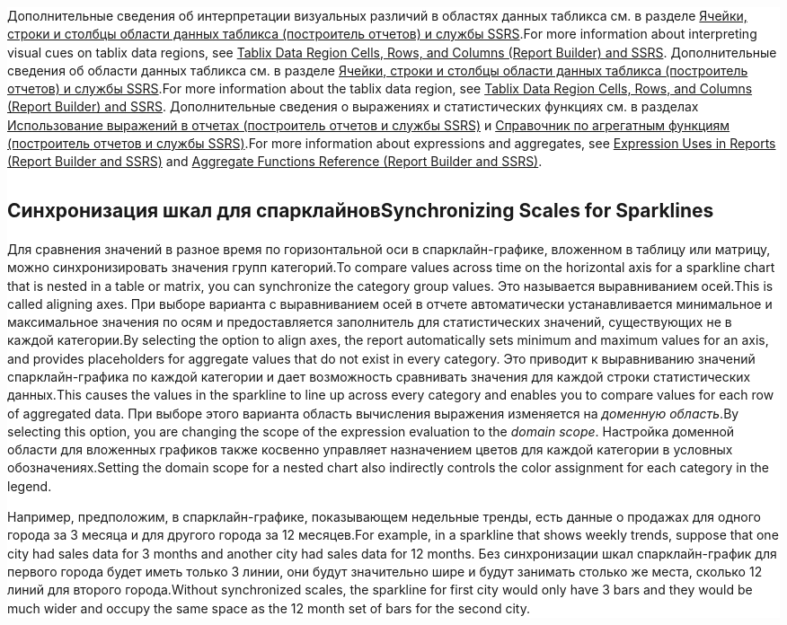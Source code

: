  <span data-ttu-id="5b8dc-248">Дополнительные сведения об интерпретации визуальных различий в областях данных табликса см. в разделе [Ячейки, строки и столбцы области данных табликса (построитель отчетов) и службы SSRS](tablix-data-region-cells-rows-and-columns-report-builder-and-ssrs.md).</span><span class="sxs-lookup"><span data-stu-id="5b8dc-248">For more information about interpreting visual cues on tablix data regions, see [Tablix Data Region Cells, Rows, and Columns &#40;Report Builder&#41; and SSRS](tablix-data-region-cells-rows-and-columns-report-builder-and-ssrs.md).</span></span> <span data-ttu-id="5b8dc-249">Дополнительные сведения об области данных табликса см. в разделе [Ячейки, строки и столбцы области данных табликса (построитель отчетов) и службы SSRS](tablix-data-region-cells-rows-and-columns-report-builder-and-ssrs.md).</span><span class="sxs-lookup"><span data-stu-id="5b8dc-249">For more information about the tablix data region, see [Tablix Data Region Cells, Rows, and Columns &#40;Report Builder&#41; and SSRS](tablix-data-region-cells-rows-and-columns-report-builder-and-ssrs.md).</span></span> <span data-ttu-id="5b8dc-250">Дополнительные сведения о выражениях и статистических функциях см. в разделах [Использование выражений в отчетах (построитель отчетов и службы SSRS)](expression-uses-in-reports-report-builder-and-ssrs.md) и [Справочник по агрегатным функциям (построитель отчетов и службы SSRS)](report-builder-functions-aggregate-functions-reference.md).</span><span class="sxs-lookup"><span data-stu-id="5b8dc-250">For more information about expressions and aggregates, see [Expression Uses in Reports &#40;Report Builder and SSRS&#41;](expression-uses-in-reports-report-builder-and-ssrs.md) and [Aggregate Functions Reference &#40;Report Builder and SSRS&#41;](report-builder-functions-aggregate-functions-reference.md).</span></span>  
  
  
  
##  <a name="synchronizing-scales-for-sparklines"></a><a name="Sparklines"></a><span data-ttu-id="5b8dc-251">Синхронизация шкал для спарклайнов</span><span class="sxs-lookup"><span data-stu-id="5b8dc-251">Synchronizing Scales for Sparklines</span></span>  
 <span data-ttu-id="5b8dc-252">Для сравнения значений в разное время по горизонтальной оси в спарклайн-графике, вложенном в таблицу или матрицу, можно синхронизировать значения групп категорий.</span><span class="sxs-lookup"><span data-stu-id="5b8dc-252">To compare values across time on the horizontal axis for a sparkline chart that is nested in a table or matrix, you can synchronize the category group values.</span></span> <span data-ttu-id="5b8dc-253">Это называется выравниванием осей.</span><span class="sxs-lookup"><span data-stu-id="5b8dc-253">This is called aligning axes.</span></span> <span data-ttu-id="5b8dc-254">При выборе варианта с выравниванием осей в отчете автоматически устанавливается минимальное и максимальное значения по осям и предоставляется заполнитель для статистических значений, существующих не в каждой категории.</span><span class="sxs-lookup"><span data-stu-id="5b8dc-254">By selecting the option to align axes, the report automatically sets minimum and maximum values for an axis, and provides placeholders for aggregate values that do not exist in every category.</span></span> <span data-ttu-id="5b8dc-255">Это приводит к выравниванию значений спарклайн-графика по каждой категории и дает возможность сравнивать значения для каждой строки статистических данных.</span><span class="sxs-lookup"><span data-stu-id="5b8dc-255">This causes the values in the sparkline to line up across every category and enables you to compare values for each row of aggregated data.</span></span> <span data-ttu-id="5b8dc-256">При выборе этого варианта область вычисления выражения изменяется на *доменную область*.</span><span class="sxs-lookup"><span data-stu-id="5b8dc-256">By selecting this option, you are changing the scope of the expression evaluation to the *domain scope*.</span></span> <span data-ttu-id="5b8dc-257">Настройка доменной области для вложенных графиков также косвенно управляет назначением цветов для каждой категории в условных обозначениях.</span><span class="sxs-lookup"><span data-stu-id="5b8dc-257">Setting the domain scope for a nested chart also indirectly controls the color assignment for each category in the legend.</span></span>  
  
 <span data-ttu-id="5b8dc-258">Например, предположим, в спарклайн-графике, показывающем недельные тренды, есть данные о продажах для одного города за 3 месяца и для другого города за 12 месяцев.</span><span class="sxs-lookup"><span data-stu-id="5b8dc-258">For example, in a sparkline that shows weekly trends, suppose that one city had sales data for 3 months and another city had sales data for 12 months.</span></span> <span data-ttu-id="5b8dc-259">Без синхронизации шкал спарклайн-график для первого города будет иметь только 3 линии, они будут значительно шире и будут занимать столько же места, сколько 12 линий для второго города.</span><span class="sxs-lookup"><span data-stu-id="5b8dc-259">Without synchronized scales, the sparkline for first city would only have 3 bars and they would be much wider and occupy the same space as the 12 month set of bars for the second city.</span></span>  
  